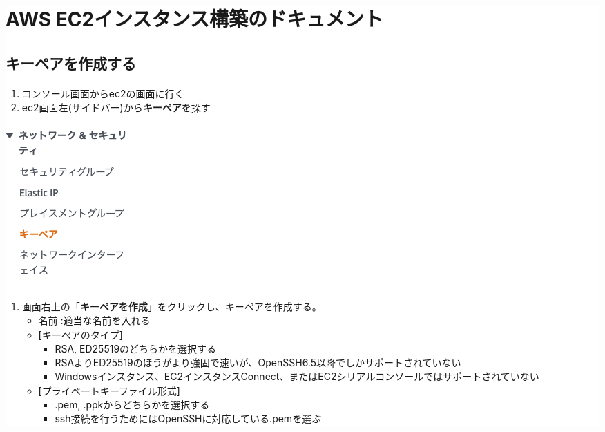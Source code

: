# AWS EC2インスタンス構築のドキュメント

## キーペアを作成する

1. コンソール画面からec2の画面に行く
1. ec2画面左(サイドバー)から**キーペア**を探す

![picture 1](images/9f5f576f69bec8e8375ee54d8a0676a23881ada0de6aca66ed02566dc55535e5.png)
1. 画面右上の「**キーペアを作成**」をクリックし、キーペアを作成する。
    - 名前 :適当な名前を入れる
    - [キーペアのタイプ]
        - RSA, ED25519のどちらかを選択する
        - RSAよりED25519のほうがより強固で速いが、OpenSSH6.5以降でしかサポートされていない
        - Windowsインスタンス、EC2インスタンスConnect、またはEC2シリアルコンソールではサポートされていない
    - [プライベートキーファイル形式]
        - .pem, .ppkからどちらかを選択する
        - ssh接続を行うためにはOpenSSHに対応している.pemを選ぶ